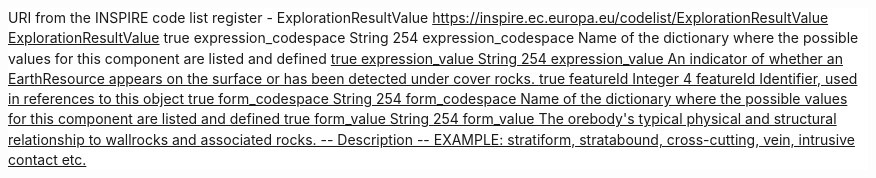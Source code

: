 <td width="8%">URI from the INSPIRE code list register - ExplorationResultValue <a href="https://inspire.ec.europa.eu/codelist/ExplorationResultValue">https://inspire.ec.europa.eu/codelist/ExplorationResultValue</a></td>
<td width="8%"><a href="#DomainExplorationResultValue">ExplorationResultValue</a></td>
<td width="8%"/>
<td width="8%">true</td>
<td/>
<td/>
</tr><tr>
<td width="8%">expression_codespace</td>
<td width="8%">String</td>
<td width="3%">254</td>
<td width="8%">expression_codespace</td>
<td width="8%">Name of the dictionary where the possible values for this component are listed and defined</td>
<td width="8%"><a href="#Domain"/></td>
<td width="8%"/>
<td width="8%">true</td>
<td/>
<td/>
</tr><tr>
<td width="8%">expression_value</td>
<td width="8%">String</td>
<td width="3%">254</td>
<td width="8%">expression_value</td>
<td width="8%">An indicator of whether an EarthResource appears on the surface or has been detected under cover rocks.</td>
<td width="8%"><a href="#Domain"/></td>
<td width="8%"/>
<td width="8%">true</td>
<td/>
<td/>
</tr><tr>
<td width="8%">featureId</td>
<td width="8%">Integer</td>
<td width="3%">4</td>
<td width="8%">featureId</td>
<td width="8%">Identifier, used in references to this object</td>
<td width="8%"><a href="#Domain"/></td>
<td width="8%"/>
<td width="8%">true</td>
<td/>
<td/>
</tr><tr>
<td width="8%">form_codespace</td>
<td width="8%">String</td>
<td width="3%">254</td>
<td width="8%">form_codespace</td>
<td width="8%">Name of the dictionary where the possible values for this component are listed and defined</td>
<td width="8%"><a href="#Domain"/></td>
<td width="8%"/>
<td width="8%">true</td>
<td/>
<td/>
</tr><tr>
<td width="8%">form_value</td>
<td width="8%">String</td>
<td width="3%">254</td>
<td width="8%">form_value</td>
<td width="8%">The orebody's typical physical and structural relationship to wallrocks and associated rocks. -- Description -- EXAMPLE: stratiform, stratabound, cross-cutting, vein, intrusive contact etc.</td>
<td width="8%"><a href="#Domain"/></td>